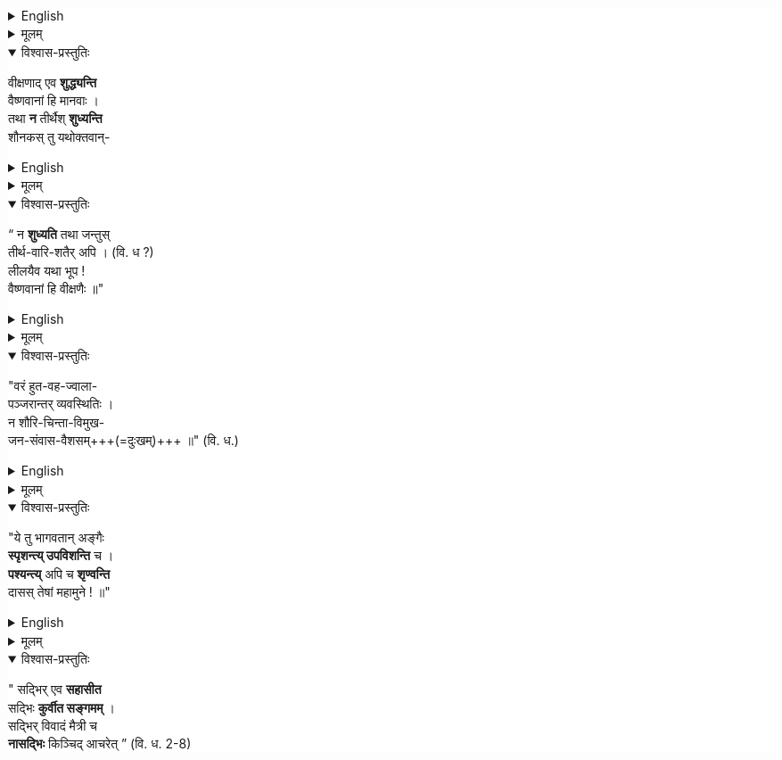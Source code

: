<details><summary>English</summary></details>


<details><summary>मूलम्</summary></details>

<details open><summary>विश्वास-प्रस्तुतिः</summary>

वीक्षणाद् एव **शुद्ध्यन्ति**  
वैष्णवानां हि मानवाः ।  
तथा **न** तीर्थैश् **शुध्यन्ति**  
शौनकस् तु यथोक्तवान्-  
</details>

<details><summary>English</summary></details>



<details><summary>मूलम्</summary></details>

<details open><summary>विश्वास-प्रस्तुतिः</summary>

“ न **शुध्यति** तथा जन्तुस्  
तीर्थ-वारि-शतैर् अपि । (वि. ध ?)  
लीलयैव यथा भूप !  
वैष्णवानां हि वीक्षणैः ॥"
</details>

<details><summary>English</summary></details>


<details><summary>मूलम्</summary></details>


<details open><summary>विश्वास-प्रस्तुतिः</summary>

"वरं हुत-वह-ज्वाला-  
पञ्जरान्तर् व्यवस्थितिः ।  
न शौरि-चिन्ता-विमुख-  
जन-संवास-वैशसम्+++(=दुःखम्)+++ ॥" (वि. ध.)
</details>

<details><summary>English</summary></details>


<details><summary>मूलम्</summary></details>

<details open><summary>विश्वास-प्रस्तुतिः</summary>

"ये तु भागवतान् अङ्गैः  
**स्पृशन्त्य् उपविशन्ति** च ।  
**पश्यन्त्य्** अपि च **शृण्वन्ति**  
दासस् तेषां महामुने ! ॥"
</details>

<details><summary>English</summary></details>


<details><summary>मूलम्</summary></details>

<details open><summary>विश्वास-प्रस्तुतिः</summary>

" सद्भिर् एव **सहासीत**  
सद्भिः **कुर्वीत सङ्गमम्** ।  
सद्भिर् विवादं मैत्री च  
**नासद्भिः** किञ्चिद् आचरेत् ” (वि. ध. 2-8)  
</details>
